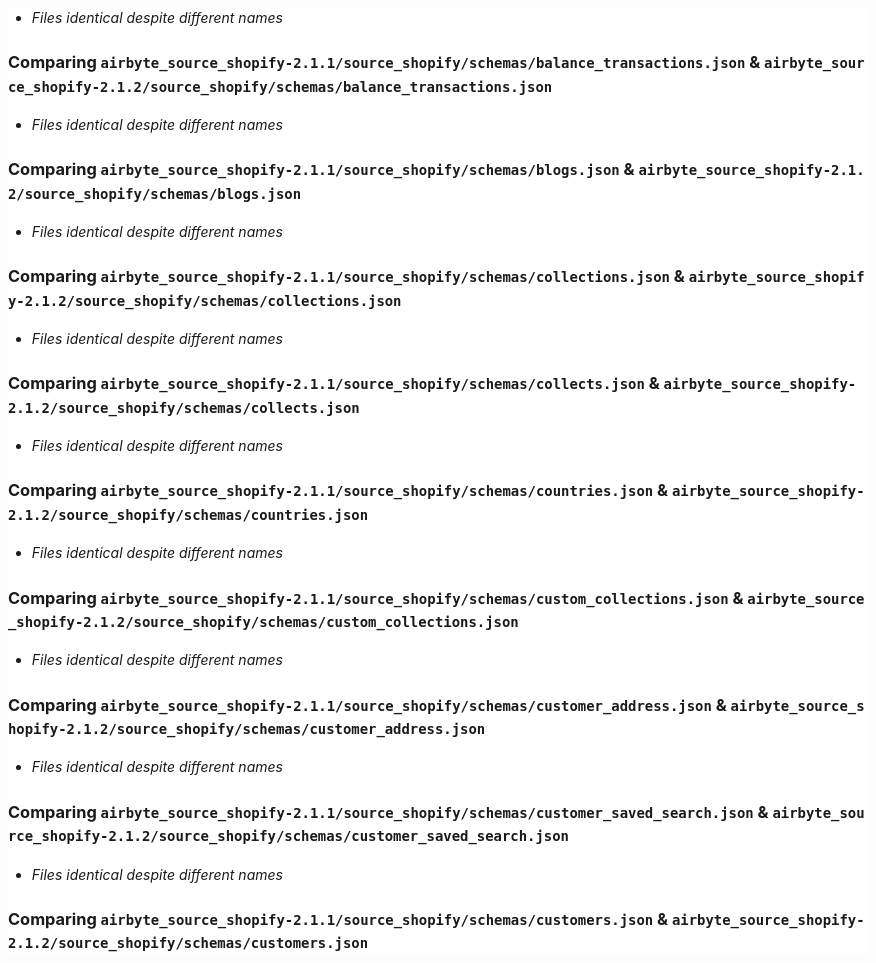  * *Files identical despite different names*

### Comparing `airbyte_source_shopify-2.1.1/source_shopify/schemas/balance_transactions.json` & `airbyte_source_shopify-2.1.2/source_shopify/schemas/balance_transactions.json`

 * *Files identical despite different names*

### Comparing `airbyte_source_shopify-2.1.1/source_shopify/schemas/blogs.json` & `airbyte_source_shopify-2.1.2/source_shopify/schemas/blogs.json`

 * *Files identical despite different names*

### Comparing `airbyte_source_shopify-2.1.1/source_shopify/schemas/collections.json` & `airbyte_source_shopify-2.1.2/source_shopify/schemas/collections.json`

 * *Files identical despite different names*

### Comparing `airbyte_source_shopify-2.1.1/source_shopify/schemas/collects.json` & `airbyte_source_shopify-2.1.2/source_shopify/schemas/collects.json`

 * *Files identical despite different names*

### Comparing `airbyte_source_shopify-2.1.1/source_shopify/schemas/countries.json` & `airbyte_source_shopify-2.1.2/source_shopify/schemas/countries.json`

 * *Files identical despite different names*

### Comparing `airbyte_source_shopify-2.1.1/source_shopify/schemas/custom_collections.json` & `airbyte_source_shopify-2.1.2/source_shopify/schemas/custom_collections.json`

 * *Files identical despite different names*

### Comparing `airbyte_source_shopify-2.1.1/source_shopify/schemas/customer_address.json` & `airbyte_source_shopify-2.1.2/source_shopify/schemas/customer_address.json`

 * *Files identical despite different names*

### Comparing `airbyte_source_shopify-2.1.1/source_shopify/schemas/customer_saved_search.json` & `airbyte_source_shopify-2.1.2/source_shopify/schemas/customer_saved_search.json`

 * *Files identical despite different names*

### Comparing `airbyte_source_shopify-2.1.1/source_shopify/schemas/customers.json` & `airbyte_source_shopify-2.1.2/source_shopify/schemas/customers.json`
